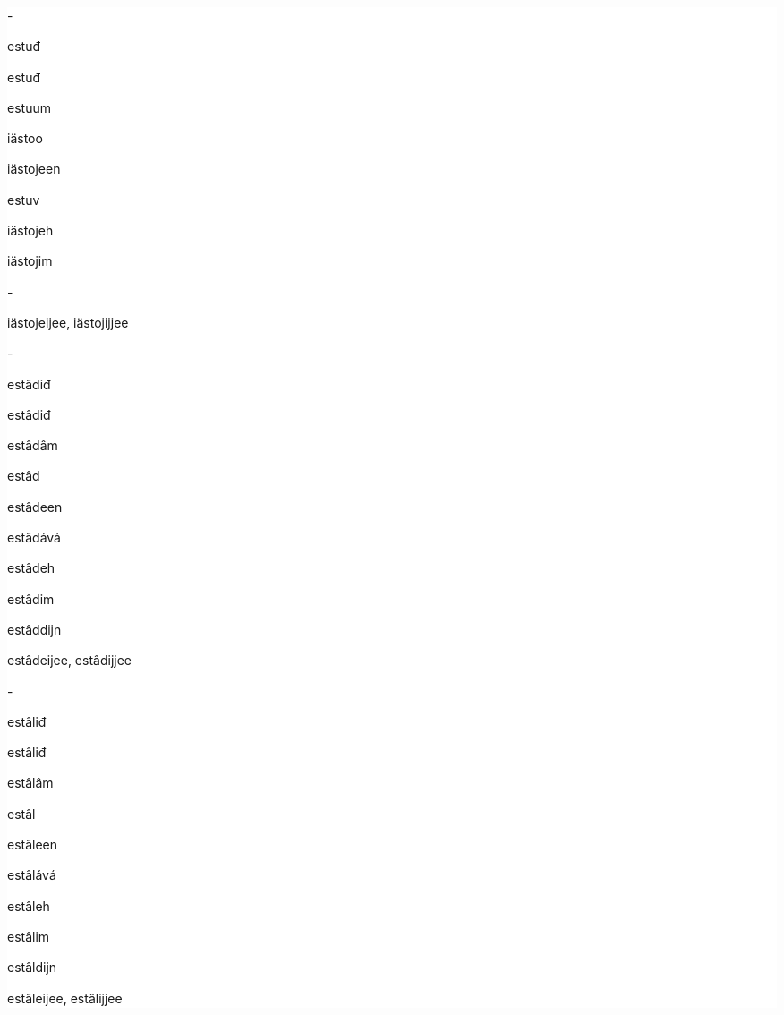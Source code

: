 \-

estuđ

estuđ

estuum

iästoo

iästojeen

estuv

iästojeh

iästojim

\-

iästojeijee, iästojijjee

\-

estâdiđ

estâdiđ

estâdâm

estâd

estâdeen

estâdává

estâdeh

estâdim

estâddijn

estâdeijee, estâdijjee

\-

estâliđ

estâliđ

estâlâm

estâl

estâleen

estâlává

estâleh

estâlim

estâldijn

estâleijee, estâlijjee
